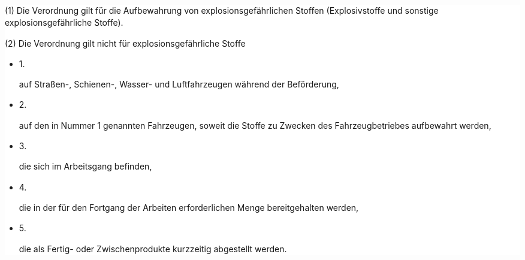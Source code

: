 <div class="jnhtml">

<div>

<div class="jurAbsatz">

(1) Die Verordnung gilt für die Aufbewahrung von explosionsgefährlichen
Stoffen (Explosivstoffe und sonstige explosionsgefährliche Stoffe).

</div>

<div class="jurAbsatz">

(2) Die Verordnung gilt nicht für explosionsgefährliche Stoffe

  - 1\.
    
    <div style="">
    
    auf Straßen-, Schienen-, Wasser- und Luftfahrzeugen während der
    Beförderung,
    
    </div>

  - 2\.
    
    <div style="">
    
    auf den in Nummer 1 genannten Fahrzeugen, soweit die Stoffe zu
    Zwecken des Fahrzeugbetriebes aufbewahrt werden,
    
    </div>

  - 3\.
    
    <div style="">
    
    die sich im Arbeitsgang befinden,
    
    </div>

  - 4\.
    
    <div style="">
    
    die in der für den Fortgang der Arbeiten erforderlichen Menge
    bereitgehalten werden,
    
    </div>

  - 5\.
    
    <div style="">
    
    die als Fertig- oder Zwischenprodukte kurzzeitig abgestellt werden.
    
    </div>

</div>

</div>

</div>

</div>
